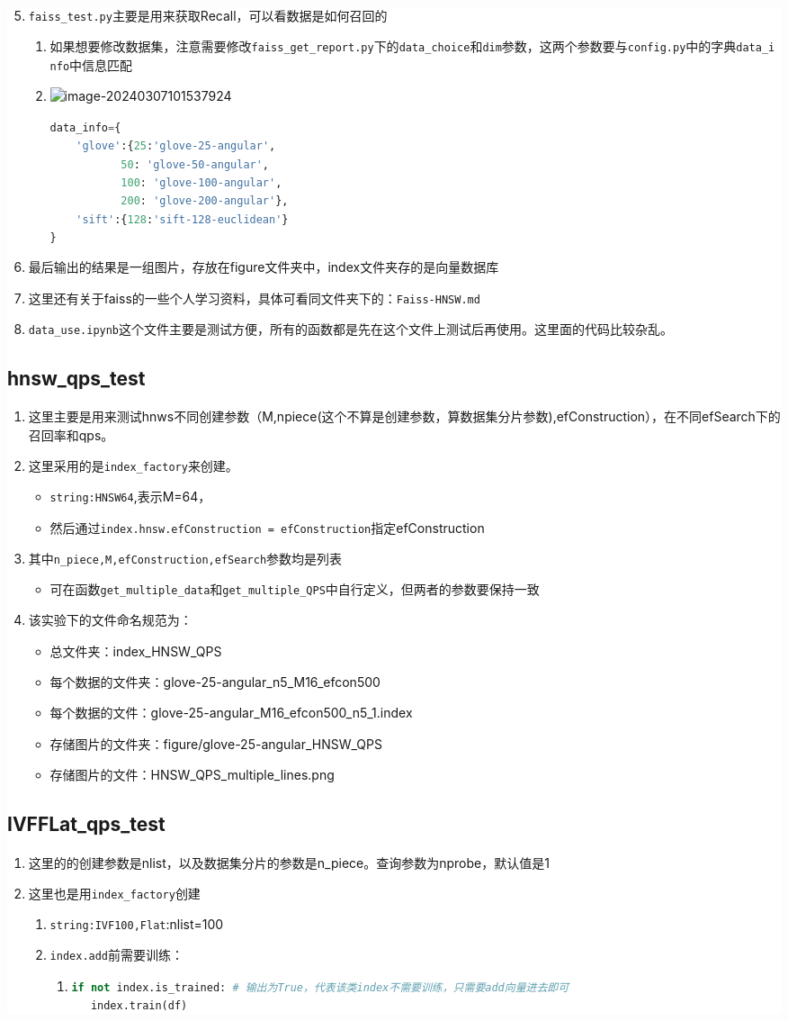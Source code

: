 5. `faiss_test.py`主要是用来获取Recall，可以看数据是如何召回的

   1. 如果想要修改数据集，注意需要修改`faiss_get_report.py`下的`data_choice`和`dim`参数，这两个参数要与`config.py`中的字典`data_info`中信息匹配

   2. ![image-20240307101537924](photo/data_choice.png)

      ```python
      data_info={
          'glove':{25:'glove-25-angular',
                 50: 'glove-50-angular',
                 100: 'glove-100-angular',
                 200: 'glove-200-angular'},
          'sift':{128:'sift-128-euclidean'}
      }
      ```

      

6. 最后输出的结果是一组图片，存放在figure文件夹中，index文件夹存的是向量数据库

7. 这里还有关于faiss的一些个人学习资料，具体可看同文件夹下的：`Faiss-HNSW.md`

8. `data_use.ipynb`这个文件主要是测试方便，所有的函数都是先在这个文件上测试后再使用。这里面的代码比较杂乱。

## hnsw_qps_test

1. 这里主要是用来测试hnws不同创建参数（M,npiece(这个不算是创建参数，算数据集分片参数),efConstruction），在不同efSearch下的召回率和qps。

2. 这里采用的是`index_factory`来创建。

   - `string:HNSW64`,表示M=64，

   - 然后通过`index.hnsw.efConstruction = efConstruction`指定efConstruction

3. 其中`n_piece,M,efConstruction,efSearch`参数均是列表
   - 可在函数`get_multiple_data`和`get_multiple_QPS`中自行定义，但两者的参数要保持一致

4. 该实验下的文件命名规范为：

   - 总文件夹：index_HNSW_QPS

   - 每个数据的文件夹：glove-25-angular_n5_M16_efcon500

   - 每个数据的文件：glove-25-angular_M16_efcon500_n5_1.index

   - 存储图片的文件夹：figure/glove-25-angular_HNSW_QPS

   -  存储图片的文件：HNSW_QPS_multiple_lines.png

## IVFFLat_qps_test

1. 这里的的创建参数是nlist，以及数据集分片的参数是n_piece。查询参数为nprobe，默认值是1

2. 这里也是用`index_factory`创建

   1. `string:IVF100,Flat`:nlist=100

   2. `index.add`前需要训练：

      1. ```python
         if not index.is_trained: # 输出为True，代表该类index不需要训练，只需要add向量进去即可
         	index.train(df)
         ```
